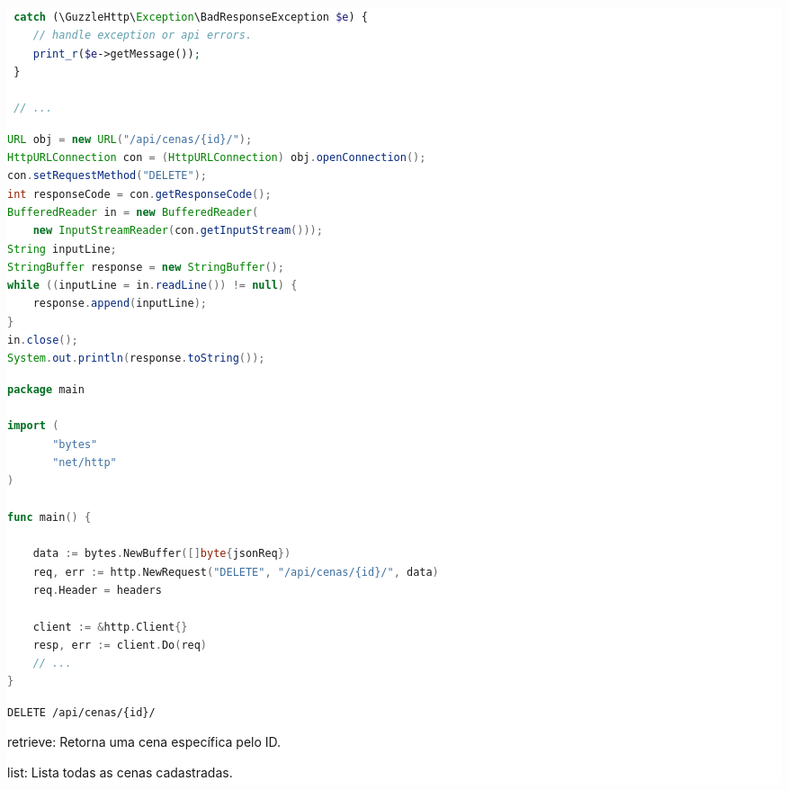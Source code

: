 ```php
 catch (\GuzzleHttp\Exception\BadResponseException $e) {
    // handle exception or api errors.
    print_r($e->getMessage());
 }

 // ...

```

```java
URL obj = new URL("/api/cenas/{id}/");
HttpURLConnection con = (HttpURLConnection) obj.openConnection();
con.setRequestMethod("DELETE");
int responseCode = con.getResponseCode();
BufferedReader in = new BufferedReader(
    new InputStreamReader(con.getInputStream()));
String inputLine;
StringBuffer response = new StringBuffer();
while ((inputLine = in.readLine()) != null) {
    response.append(inputLine);
}
in.close();
System.out.println(response.toString());

```

```go
package main

import (
       "bytes"
       "net/http"
)

func main() {

    data := bytes.NewBuffer([]byte{jsonReq})
    req, err := http.NewRequest("DELETE", "/api/cenas/{id}/", data)
    req.Header = headers

    client := &http.Client{}
    resp, err := client.Do(req)
    // ...
}

```

`DELETE /api/cenas/{id}/`

retrieve:
Retorna uma cena específica pelo ID.

list:
Lista todas as cenas cadastradas.
